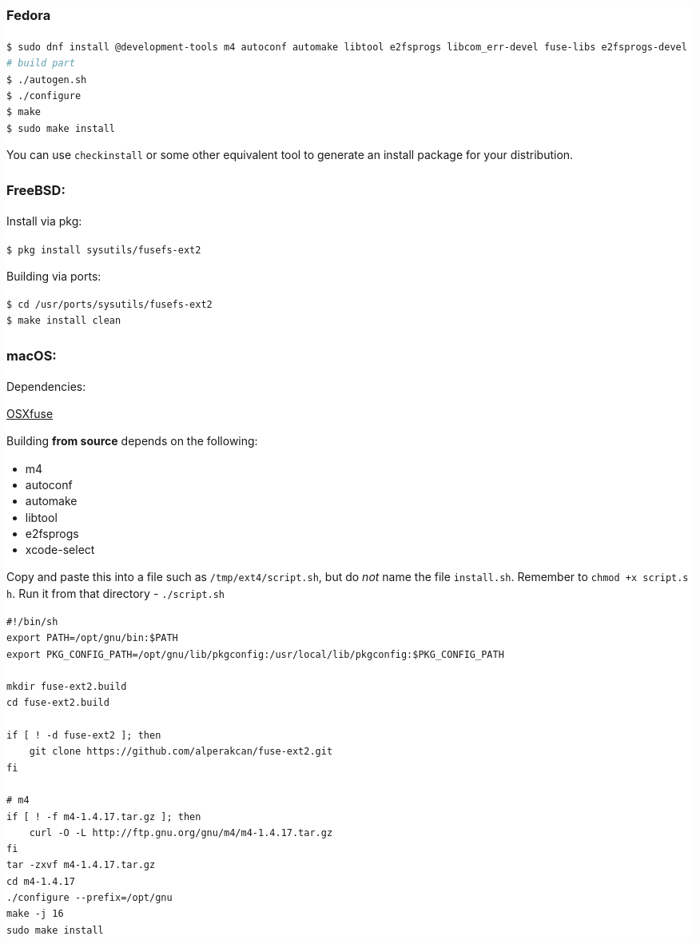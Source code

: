 ### Fedora 
```bash 
$ sudo dnf install @development-tools m4 autoconf automake libtool e2fsprogs libcom_err-devel fuse-libs e2fsprogs-devel
# build part 
$ ./autogen.sh
$ ./configure
$ make
$ sudo make install
```

You can use `checkinstall` or some other equivalent tool to generate an install 
package for your distribution.

### FreeBSD:

Install via pkg:

```shell
$ pkg install sysutils/fusefs-ext2
```

Building via ports:

```shell
$ cd /usr/ports/sysutils/fusefs-ext2
$ make install clean
```

### macOS:

Dependencies:

[OSXfuse](https://osxfuse.github.io)

Building **from source** depends on the following:

* m4
* autoconf
* automake
* libtool
* e2fsprogs
* xcode-select

Copy and paste this into a file such as `/tmp/ext4/script.sh`, but do *not* name the file `install.sh`. Remember to `chmod +x script.sh`. Run it 
from that directory - `./script.sh`

```shell
#!/bin/sh
export PATH=/opt/gnu/bin:$PATH
export PKG_CONFIG_PATH=/opt/gnu/lib/pkgconfig:/usr/local/lib/pkgconfig:$PKG_CONFIG_PATH

mkdir fuse-ext2.build
cd fuse-ext2.build

if [ ! -d fuse-ext2 ]; then
    git clone https://github.com/alperakcan/fuse-ext2.git	
fi

# m4
if [ ! -f m4-1.4.17.tar.gz ]; then
    curl -O -L http://ftp.gnu.org/gnu/m4/m4-1.4.17.tar.gz
fi
tar -zxvf m4-1.4.17.tar.gz 
cd m4-1.4.17
./configure --prefix=/opt/gnu
make -j 16
sudo make install
```